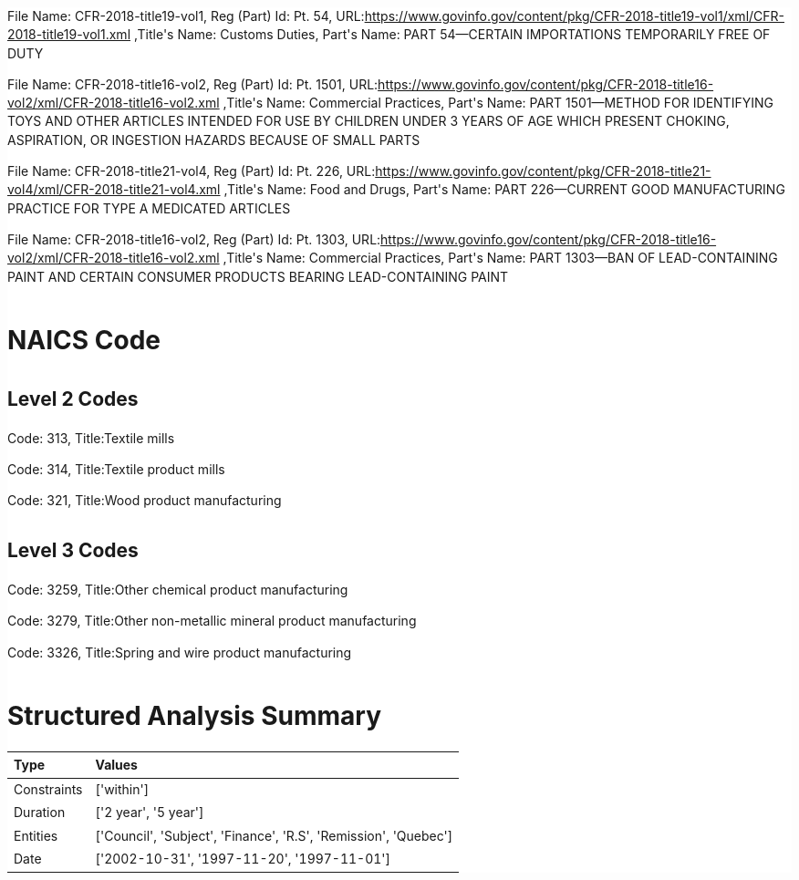 File Name: CFR-2018-title19-vol1, Reg (Part) Id: Pt. 54, URL:https://www.govinfo.gov/content/pkg/CFR-2018-title19-vol1/xml/CFR-2018-title19-vol1.xml
,Title's Name: Customs Duties, Part's Name: PART 54—CERTAIN IMPORTATIONS TEMPORARILY FREE OF DUTY

File Name: CFR-2018-title16-vol2, Reg (Part) Id: Pt. 1501, URL:https://www.govinfo.gov/content/pkg/CFR-2018-title16-vol2/xml/CFR-2018-title16-vol2.xml
,Title's Name: Commercial Practices, Part's Name: PART 1501—METHOD FOR IDENTIFYING TOYS AND OTHER ARTICLES INTENDED FOR USE BY CHILDREN UNDER 3 YEARS OF AGE WHICH PRESENT CHOKING, ASPIRATION, OR INGESTION HAZARDS BECAUSE OF SMALL PARTS

File Name: CFR-2018-title21-vol4, Reg (Part) Id: Pt. 226, URL:https://www.govinfo.gov/content/pkg/CFR-2018-title21-vol4/xml/CFR-2018-title21-vol4.xml
,Title's Name: Food and Drugs, Part's Name: PART 226—CURRENT GOOD MANUFACTURING PRACTICE FOR TYPE A MEDICATED ARTICLES

File Name: CFR-2018-title16-vol2, Reg (Part) Id: Pt. 1303, URL:https://www.govinfo.gov/content/pkg/CFR-2018-title16-vol2/xml/CFR-2018-title16-vol2.xml
,Title's Name: Commercial Practices, Part's Name: PART 1303—BAN OF LEAD-CONTAINING PAINT AND CERTAIN CONSUMER PRODUCTS BEARING LEAD-CONTAINING PAINT




# NAICS Code
## Level 2 Codes
Code: 313, Title:Textile mills

Code: 314, Title:Textile product mills

Code: 321, Title:Wood product manufacturing




## Level 3 Codes
Code: 3259, Title:Other chemical product manufacturing

Code: 3279, Title:Other non-metallic mineral product manufacturing

Code: 3326, Title:Spring and wire product manufacturing







# Structured Analysis Summary
| Type        | Values                                                          |
|:------------|:----------------------------------------------------------------|
| Constraints | ['within']                                                      |
| Duration    | ['2 year', '5 year']                                            |
| Entities    | ['Council', 'Subject', 'Finance', 'R.S', 'Remission', 'Quebec'] |
| Date        | ['2002-10-31', '1997-11-20', '1997-11-01']                      |
